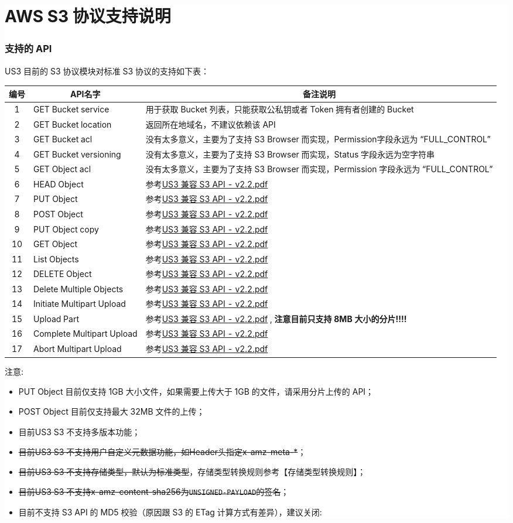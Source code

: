 

# AWS S3 协议支持说明

### 支持的 API

US3 目前的 S3 协议模块对标准 S3 协议的支持如下表：

| **编号** | **API名字**               | **备注说明**                                                 |
| :------: | ------------------------- | ------------------------------------------------------------ |
|    1     | GET Bucket service        | 用于获取 Bucket 列表，只能获取公私钥或者 Token 拥有者创建的 Bucket |
|    2     | GET Bucket location       | 返回所在地域名，不建议依赖该 API                              |
|    3     | GET Bucket acl            | 没有太多意义，主要为了支持 S3 Browser 而实现，Permission字段永远为 “FULL_CONTROL” |
|    4     | GET Bucket versioning     | 没有太多意义，主要为了支持 S3 Browser 而实现，Status 字段永远为空字符串 |
|    5     | GET Object acl            | 没有太多意义，主要为了支持 S3 Browser 而实现，Permission 字段永远为 “FULL_CONTROL” |
|    6     | HEAD Object               | 参考[US3 兼容 S3 API - v2.2.pdf](http://ufile-release.cn-bj.ufileos.com/s3%2FUS3%20%E5%85%BC%E5%AE%B9S3%20API%20-%20v2.2.pdf) |
|    7     | PUT Object                | 参考[US3 兼容 S3 API - v2.2.pdf](http://ufile-release.cn-bj.ufileos.com/s3%2FUS3%20%E5%85%BC%E5%AE%B9S3%20API%20-%20v2.2.pdf) |
|    8     | POST Object               | 参考[US3 兼容 S3 API - v2.2.pdf](http://ufile-release.cn-bj.ufileos.com/s3%2FUS3%20%E5%85%BC%E5%AE%B9S3%20API%20-%20v2.2.pdf) |
|    9     | PUT Object copy           | 参考[US3 兼容 S3 API - v2.2.pdf](http://ufile-release.cn-bj.ufileos.com/s3%2FUS3%20%E5%85%BC%E5%AE%B9S3%20API%20-%20v2.2.pdf) |
|    10    | GET Object                | 参考[US3 兼容 S3 API - v2.2.pdf](http://ufile-release.cn-bj.ufileos.com/s3%2FUS3%20%E5%85%BC%E5%AE%B9S3%20API%20-%20v2.2.pdf) |
|    11    | List Objects              | 参考[US3 兼容 S3 API - v2.2.pdf](http://ufile-release.cn-bj.ufileos.com/s3%2FUS3%20%E5%85%BC%E5%AE%B9S3%20API%20-%20v2.2.pdf) |
|    12    | DELETE Object             | 参考[US3 兼容 S3 API - v2.2.pdf](http://ufile-release.cn-bj.ufileos.com/s3%2FUS3%20%E5%85%BC%E5%AE%B9S3%20API%20-%20v2.2.pdf) |
|    13    | Delete Multiple Objects   | 参考[US3 兼容 S3 API - v2.2.pdf](http://ufile-release.cn-bj.ufileos.com/s3%2FUS3%20%E5%85%BC%E5%AE%B9S3%20API%20-%20v2.2.pdf) |
|    14    | Initiate Multipart Upload | 参考[US3 兼容 S3 API - v2.2.pdf](http://ufile-release.cn-bj.ufileos.com/s3%2FUS3%20%E5%85%BC%E5%AE%B9S3%20API%20-%20v2.2.pdf) |
|    15    | Upload Part               | 参考[US3 兼容 S3 API - v2.2.pdf](http://ufile-release.cn-bj.ufileos.com/s3%2FUS3%20%E5%85%BC%E5%AE%B9S3%20API%20-%20v2.2.pdf) , **注意目前只支持 8MB 大小的分片!!!!** |
|    16    | Complete Multipart Upload | 参考[US3 兼容 S3 API - v2.2.pdf](http://ufile-release.cn-bj.ufileos.com/s3%2FUS3%20%E5%85%BC%E5%AE%B9S3%20API%20-%20v2.2.pdf) |
|    17    | Abort Multipart Upload    | 参考[US3 兼容 S3 API - v2.2.pdf](http://ufile-release.cn-bj.ufileos.com/s3%2FUS3%20%E5%85%BC%E5%AE%B9S3%20API%20-%20v2.2.pdf) |

注意:

* PUT Object 目前仅支持 1GB 大小文件，如果需要上传大于 1GB 的文件，请采用分片上传的 API；

* POST Object 目前仅支持最大 32MB 文件的上传；

* 目前US3 S3 不支持多版本功能；

* ~~目前US3 S3 不支持用户自定义元数据功能，如Header头指定x-amz-meta-*~~；

* ~~目前US3 S3 不支持存储类型，默认为标准类型~~，存储类型转换规则参考【存储类型转换规则】；

* ~~目前US3 S3 不支持x-amz-content-sha256为`UNSIGNED-PAYLOAD`的签名~~；

* 目前不支持 S3 API 的 MD5 校验（原因跟 S3 的 ETag 计算方式有差异），建议关闭:
